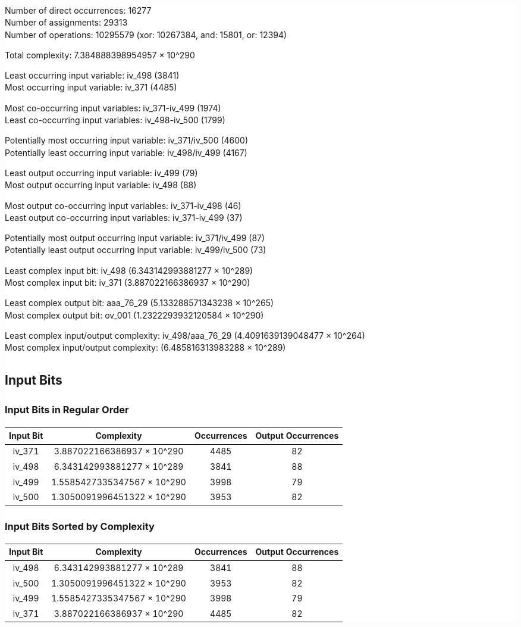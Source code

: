 Number of direct occurrences: 16277  
Number of assignments: 29313  
Number of operations: 10295579
(xor: 10267384,
and: 15801,
or: 12394)

Total complexity: 7.384888398954957 × 10^290

Least occurring input variable: iv_498 (3841)  
Most occurring input variable: iv_371 (4485)

Most co-occurring input variables: iv_371-iv_499 (1974)  
Least co-occurring input variables: iv_498-iv_500 (1799)

Potentially most occurring input variable: iv_371/iv_500 (4600)  
Potentially least occurring input variable: iv_498/iv_499 (4167)

Least output occurring input variable: iv_499 (79)  
Most output occurring input variable: iv_498 (88)

Most output co-occurring input variables: iv_371-iv_498 (46)  
Least output co-occurring input variables: iv_371-iv_499 (37)

Potentially most output occurring input variable: iv_371/iv_499 (87)  
Potentially least output occurring input variable: iv_499/iv_500 (73)

Least complex input bit: iv_498 (6.343142993881277 × 10^289)  
Most complex input bit: iv_371 (3.887022166386937 × 10^290)

Least complex output bit: aaa_76_29 (5.133288571343238 × 10^265)  
Most complex output bit: ov_001 (1.2322293932120584 × 10^290)

Least complex input/output complexity: iv_498/aaa_76_29 (4.4091639139048477 × 10^264)  
Most complex input/output complexity:  (6.485816313983288 × 10^289)

## Input Bits

### Input Bits in Regular Order

| Input Bit | Complexity | Occurrences | Output Occurrences |
|:---------:|:----------:|:-----------:|:------------------:|
| iv_371 | 3.887022166386937 × 10^290 | 4485 | 82 |
| iv_498 | 6.343142993881277 × 10^289 | 3841 | 88 |
| iv_499 | 1.5585427335347567 × 10^290 | 3998 | 79 |
| iv_500 | 1.3050091996451322 × 10^290 | 3953 | 82 |

### Input Bits Sorted by Complexity

| Input Bit | Complexity | Occurrences | Output Occurrences |
|:---------:|:----------:|:-----------:|:------------------:|
| iv_498 | 6.343142993881277 × 10^289 | 3841 | 88 |
| iv_500 | 1.3050091996451322 × 10^290 | 3953 | 82 |
| iv_499 | 1.5585427335347567 × 10^290 | 3998 | 79 |
| iv_371 | 3.887022166386937 × 10^290 | 4485 | 82 |
